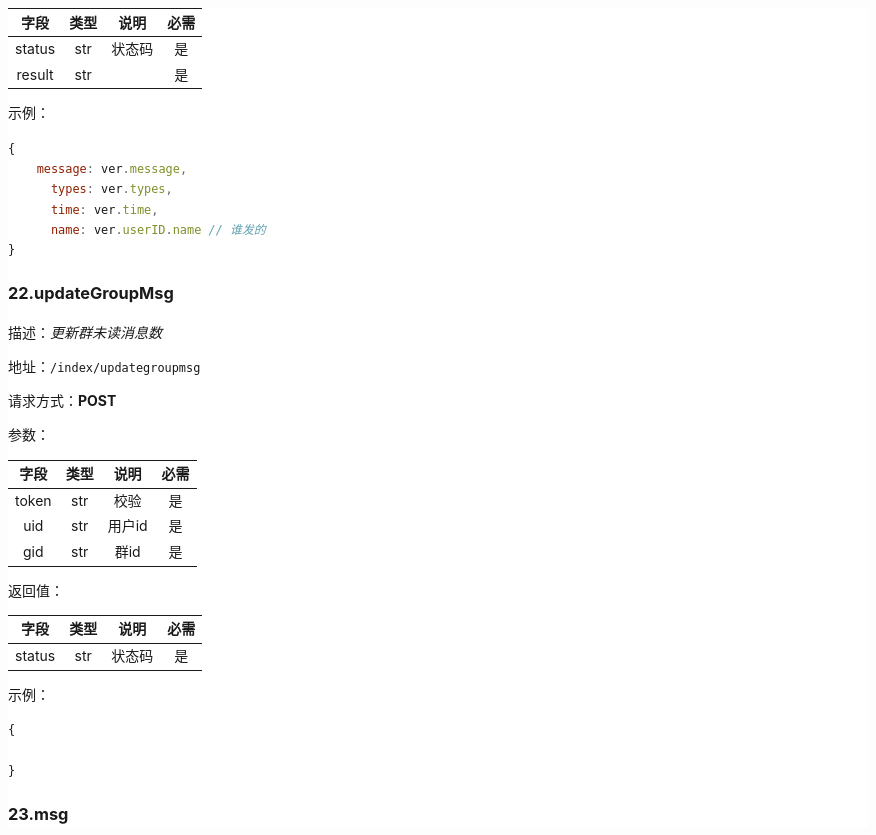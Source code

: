 |  字段  | 类型 |  说明  | 必需 |
| :----: | :--: | :----: | :--: |
| status | str  | 状态码 |  是  |
| result | str  |        |  是  |

示例：

```javascript
{
    message: ver.message,
      types: ver.types,
      time: ver.time,
      name: ver.userID.name // 谁发的
}
```





### 22.updateGroupMsg

描述：*更新群未读消息数*

地址：`/index/updategroupmsg`

请求方式：**POST**

参数：

| 字段  | 类型 |  说明  | 必需 |
| :---: | :--: | :----: | :--: |
| token | str  |  校验  |  是  |
|  uid  | str  | 用户id |  是  |
|  gid  | str  |  群id  |  是  |

返回值：

|  字段  | 类型 |  说明  | 必需 |
| :----: | :--: | :----: | :--: |
| status | str  | 状态码 |  是  |

示例：

```javascript
{
    
}
```





### 23.msg
